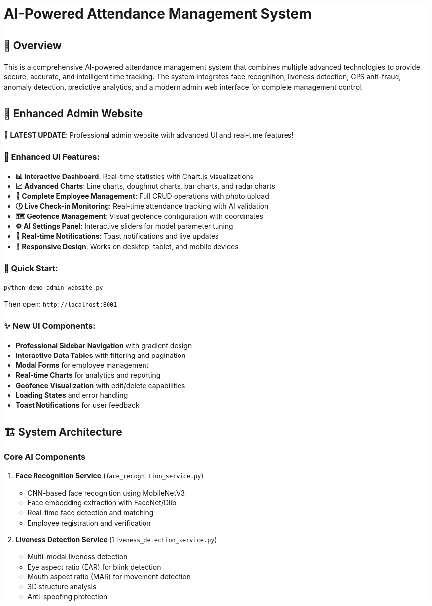 # AI-Powered Attendance Management System

## 🎯 Overview

This is a comprehensive AI-powered attendance management system that combines multiple advanced technologies to provide secure, accurate, and intelligent time tracking. The system integrates face recognition, liveness detection, GPS anti-fraud, anomaly detection, predictive analytics, and a modern admin web interface for complete management control.

## 🌟 Enhanced Admin Website

**🎉 LATEST UPDATE**: Professional admin website with advanced UI and real-time features!

### **🎨 Enhanced UI Features:**
- **📊 Interactive Dashboard**: Real-time statistics with Chart.js visualizations
- **📈 Advanced Charts**: Line charts, doughnut charts, bar charts, and radar charts
- **👥 Complete Employee Management**: Full CRUD operations with photo upload
- **🕐 Live Check-in Monitoring**: Real-time attendance tracking with AI validation
- **🗺️ Geofence Management**: Visual geofence configuration with coordinates
- **⚙️ AI Settings Panel**: Interactive sliders for model parameter tuning
- **🔔 Real-time Notifications**: Toast notifications and live updates
- **📱 Responsive Design**: Works on desktop, tablet, and mobile devices

### **🚀 Quick Start:**
```bash
python demo_admin_website.py
```
Then open: `http://localhost:8001`

### **✨ New UI Components:**
- **Professional Sidebar Navigation** with gradient design
- **Interactive Data Tables** with filtering and pagination
- **Modal Forms** for employee management
- **Real-time Charts** for analytics and reporting
- **Geofence Visualization** with edit/delete capabilities
- **Loading States** and error handling
- **Toast Notifications** for user feedback

## 🏗️ System Architecture

### Core AI Components

1. **Face Recognition Service** (`face_recognition_service.py`)
   - CNN-based face recognition using MobileNetV3
   - Face embedding extraction with FaceNet/Dlib
   - Real-time face detection and matching
   - Employee registration and verification

2. **Liveness Detection Service** (`liveness_detection_service.py`)
   - Multi-modal liveness detection
   - Eye aspect ratio (EAR) for blink detection
   - Mouth aspect ratio (MAR) for movement detection
   - 3D structure analysis
   - Anti-spoofing protection

